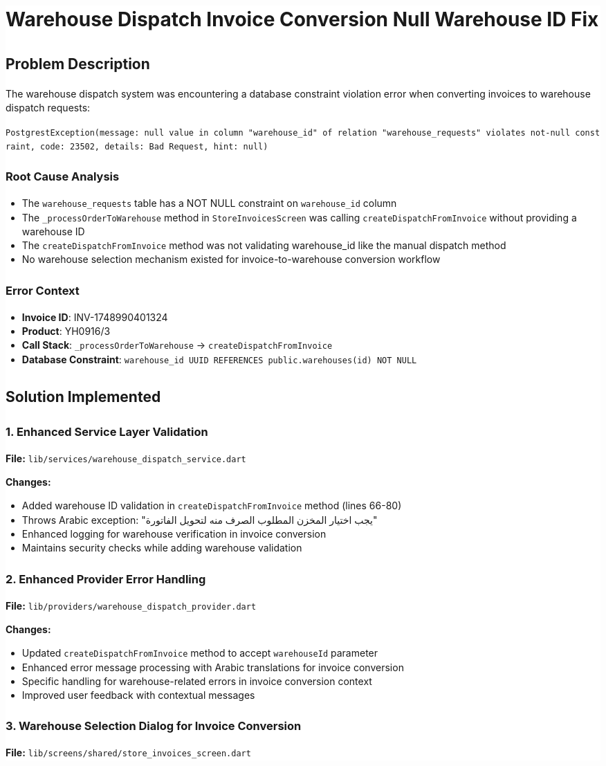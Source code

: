 # Warehouse Dispatch Invoice Conversion Null Warehouse ID Fix

## Problem Description

The warehouse dispatch system was encountering a database constraint violation error when converting invoices to warehouse dispatch requests:

```
PostgrestException(message: null value in column "warehouse_id" of relation "warehouse_requests" violates not-null constraint, code: 23502, details: Bad Request, hint: null)
```

### Root Cause Analysis
- The `warehouse_requests` table has a NOT NULL constraint on `warehouse_id` column
- The `_processOrderToWarehouse` method in `StoreInvoicesScreen` was calling `createDispatchFromInvoice` without providing a warehouse ID
- The `createDispatchFromInvoice` method was not validating warehouse_id like the manual dispatch method
- No warehouse selection mechanism existed for invoice-to-warehouse conversion workflow

### Error Context
- **Invoice ID**: INV-1748990401324
- **Product**: YH0916/3
- **Call Stack**: `_processOrderToWarehouse` → `createDispatchFromInvoice`
- **Database Constraint**: `warehouse_id UUID REFERENCES public.warehouses(id) NOT NULL`

## Solution Implemented

### 1. Enhanced Service Layer Validation
**File:** `lib/services/warehouse_dispatch_service.dart`

**Changes:**
- Added warehouse ID validation in `createDispatchFromInvoice` method (lines 66-80)
- Throws Arabic exception: "يجب اختيار المخزن المطلوب الصرف منه لتحويل الفاتورة"
- Enhanced logging for warehouse verification in invoice conversion
- Maintains security checks while adding warehouse validation

### 2. Enhanced Provider Error Handling
**File:** `lib/providers/warehouse_dispatch_provider.dart`

**Changes:**
- Updated `createDispatchFromInvoice` method to accept `warehouseId` parameter
- Enhanced error message processing with Arabic translations for invoice conversion
- Specific handling for warehouse-related errors in invoice conversion context
- Improved user feedback with contextual messages

### 3. Warehouse Selection Dialog for Invoice Conversion
**File:** `lib/screens/shared/store_invoices_screen.dart`
